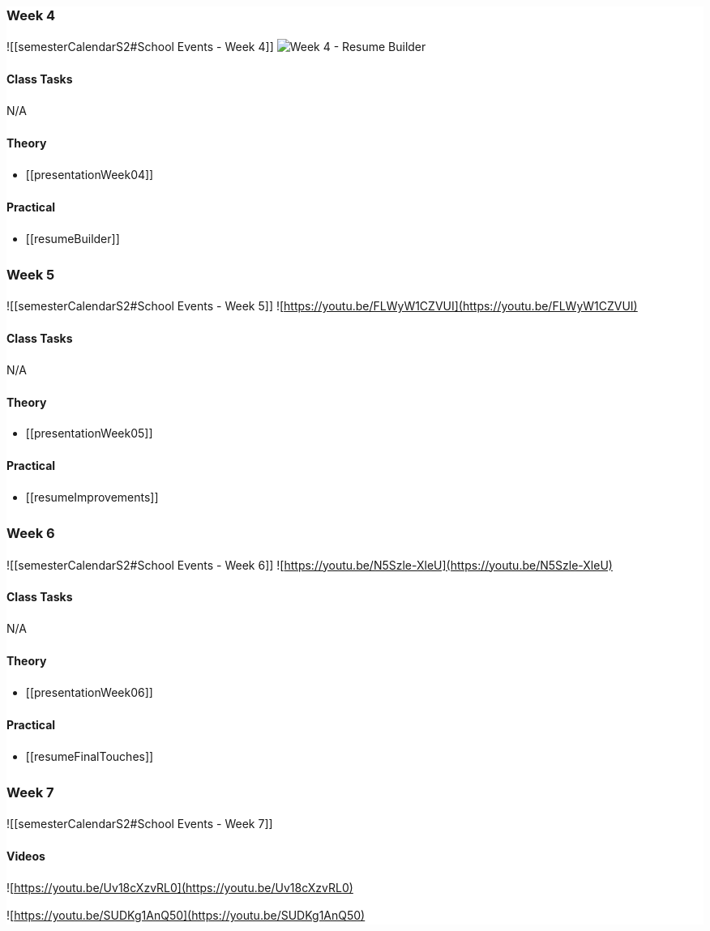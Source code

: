 


### Week 4
 ![[semesterCalendarS2#School Events - Week 4]]
![Week 4 - Resume Builder](https://youtu.be/k9czbai5BGo)

#### Class Tasks
N/A
#### Theory
- [[presentationWeek04]]
#### Practical
- [[resumeBuilder]]

### Week 5
 ![[semesterCalendarS2#School Events - Week 5]]
![https://youtu.be/FLWyW1CZVUI](https://youtu.be/FLWyW1CZVUI)

#### Class Tasks
N/A
#### Theory
- [[presentationWeek05]]
#### Practical
- [[resumeImprovements]]


### Week 6
 ![[semesterCalendarS2#School Events - Week 6]]
![https://youtu.be/N5Szle-XleU](https://youtu.be/N5Szle-XleU)

#### Class Tasks
N/A
#### Theory
- [[presentationWeek06]]
#### Practical
- [[resumeFinalTouches]]
### Week 7
 ![[semesterCalendarS2#School Events - Week 7]]
#### Videos
![https://youtu.be/Uv18cXzvRL0](https://youtu.be/Uv18cXzvRL0)


![https://youtu.be/SUDKg1AnQ50](https://youtu.be/SUDKg1AnQ50)
